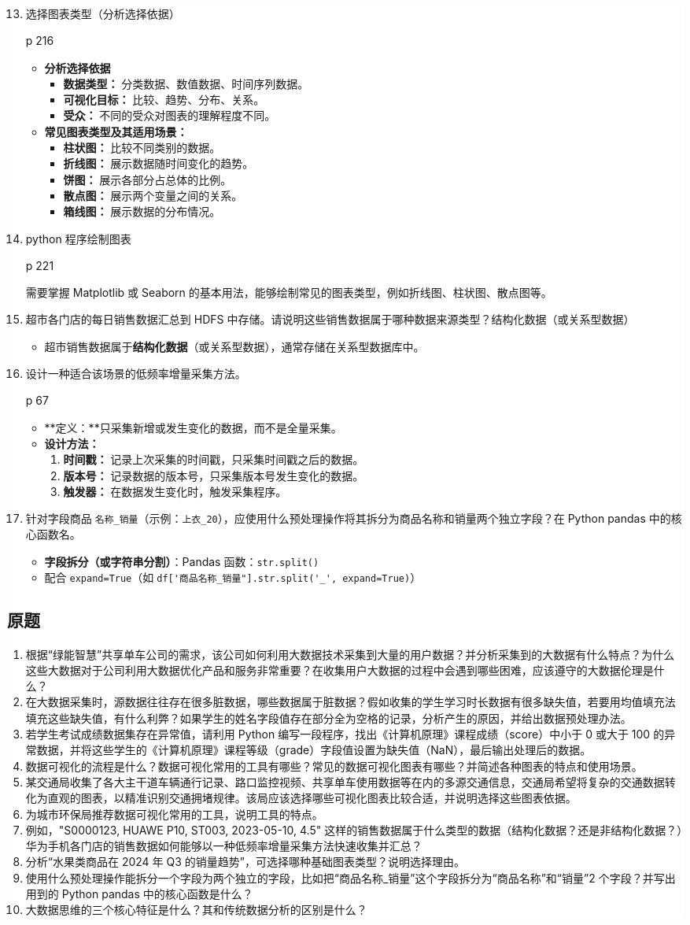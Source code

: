 13. 选择图表类型（分析选择依据）

    p 216

    - **分析选择依据**
      - **数据类型：** 分类数据、数值数据、时间序列数据。
      - **可视化目标：** 比较、趋势、分布、关系。
      - **受众：** 不同的受众对图表的理解程度不同。
    - **常见图表类型及其适用场景：**
      - **柱状图：** 比较不同类别的数据。
      - **折线图：** 展示数据随时间变化的趋势。
      - **饼图：** 展示各部分占总体的比例。
      - **散点图：** 展示两个变量之间的关系。
      - **箱线图：** 展示数据的分布情况。

14. python 程序绘制图表

    p 221

    需要掌握 Matplotlib 或 Seaborn 的基本用法，能够绘制常见的图表类型，例如折线图、柱状图、散点图等。

15. 超市各门店的每日销售数据汇总到 HDFS 中存储。请说明这些销售数据属于哪种数据来源类型？结构化数据（或关系型数据）

    - 超市销售数据属于**结构化数据**（或关系型数据），通常存储在关系型数据库中。

16. 设计一种适合该场景的低频率增量采集方法。

    p 67

    - **定义：**只采集新增或发生变化的数据，而不是全量采集。
    - **设计方法：**
      1. **时间戳：** 记录上次采集的时间戳，只采集时间戳之后的数据。
      2. **版本号：** 记录数据的版本号，只采集版本号发生变化的数据。
      3. **触发器：** 在数据发生变化时，触发采集程序。

17. 针对字段商品 `名称_销量`（示例：`上衣_20`），应使用什么预处理操作将其拆分为商品名称和销量两个独立字段？在 Python pandas 中的核心函数名。

    - **字段拆分（或字符串分割）**：Pandas 函数：`str.split()`
    - 配合 `expand=True`（如 `df['商品名称_销量"].str.split('_', expand=True)`）

## 原题

1. 根据“绿能智慧”共享单车公司的需求，该公司如何利用大数据技术采集到大量的用户数据？并分析采集到的大数据有什么特点？为什么这些大数据对于公司利用大数据优化产品和服务非常重要？在收集用户大数据的过程中会遇到哪些困难，应该遵守的大数据伦理是什么？
2. 在大数据采集时，源数据往往存在很多脏数据，哪些数据属于脏数据？假如收集的学生学习时长数据有很多缺失值，若要用均值填充法填充这些缺失值，有什么利弊？如果学生的姓名字段值存在部分全为空格的记录，分析产生的原因，并给出数据预处理办法。
3. 若学生考试成绩数据集存在异常值，请利用 Python 编写一段程序，找出《计算机原理》课程成绩（score）中小于 0 或大于 100 的异常数据，并将这些学生的《计算机原理》课程等级（grade）字段值设置为缺失值（NaN），最后输出处理后的数据。
4. 数据可视化的流程是什么？数据可视化常用的工具有哪些？常见的数据可视化图表有哪些？并简述各种图表的特点和使用场景。
5. 某交通局收集了各大主干道车辆通行记录、路口监控视频、共享单车使用数据等在内的多源交通信息，交通局希望将复杂的交通数据转化为直观的图表，以精准识别交通拥堵规律。该局应该选择哪些可视化图表比较合适，并说明选择这些图表依据。
6. 为城市环保局推荐数据可视化常用的工具，说明工具的特点。
7. 例如，"S0000123, HUAWE P10, ST003, 2023-05-10, 4.5" 这样的销售数据属于什么类型的数据（结构化数据？还是非结构化数据？）华为手机各门店的销售数据如何能够以一种低频率增量采集方法快速收集并汇总？
8. 分析“水果类商品在 2024 年 Q3 的销量趋势”，可选择哪种基础图表类型？说明选择理由。
9. 使用什么预处理操作能拆分一个字段为两个独立的字段，比如把“商品名称_销量”这个字段拆分为“商品名称”和“销量”2 个字段？并写出用到的 Python pandas 中的核心函数是什么？
10. 大数据思维的三个核心特征是什么？其和传统数据分析的区别是什么？
